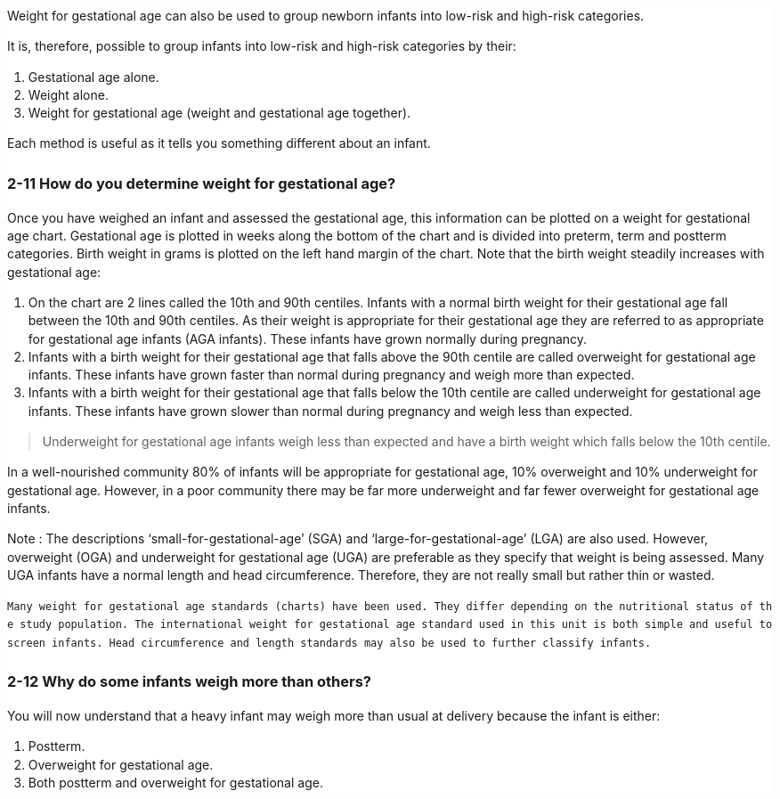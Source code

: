 Weight for gestational age can also be used to group newborn infants into low-risk and high-risk categories.

It is, therefore, possible to group infants into low-risk and high-risk categories by their:

1. Gestational age alone.
2. Weight alone.
3. Weight for gestational age (weight and gestational age together).

Each method is useful as it tells you something different about an infant.

### 2-11 How do you determine weight for gestational age?

Once you have weighed an infant and assessed the gestational age, this information can be plotted on a weight for gestational age chart. Gestational age is plotted in weeks along the bottom of the chart and is divided into preterm, term and postterm categories. Birth weight in grams is plotted on the left hand margin of the chart. Note that the birth weight steadily increases with gestational age:

1. On the chart are 2 lines called the 10th and 90th centiles. Infants with a normal birth weight for their gestational age fall between the 10th and 90th centiles. As their weight is appropriate for their gestational age they are referred to as appropriate for gestational age infants (AGA infants). These infants have grown normally during pregnancy.
2. Infants with a birth weight for their gestational age that falls above the 90th centile are called overweight for gestational age infants. These infants have grown faster than normal during pregnancy and weigh more than expected.
3. Infants with a birth weight for their gestational age that falls below the 10th centile are called underweight for gestational age infants. These infants have grown slower than normal during pregnancy and weigh less than expected.

> Underweight for gestational age infants weigh less than expected and have a birth weight which falls below the 10th centile.

In a well-nourished community 80% of infants will be appropriate for gestational age, 10% overweight and 10% underweight for gestational age. However, in a poor community there may be far more underweight and far fewer overweight for gestational age infants.

Note
:	The descriptions ‘small-for-gestational-age’ (SGA) and ‘large-for-gestational-age’ (LGA) are also used. However, overweight (OGA) and underweight for gestational age (UGA) are preferable as they specify that weight is being assessed. Many UGA infants have a normal length and head circumference. Therefore, they are not really small but rather thin or wasted.
 
	Many weight for gestational age standards (charts) have been used. They differ depending on the nutritional status of the study population. The international weight for gestational age standard used in this unit is both simple and useful to screen infants. Head circumference and length standards may also be used to further classify infants.

### 2-12 Why do some infants weigh more than others?

You will now understand that a heavy infant may weigh more than usual at delivery because the infant is either:

1. Postterm.
2. Overweight for gestational age.
3. Both postterm and overweight for gestational age.
